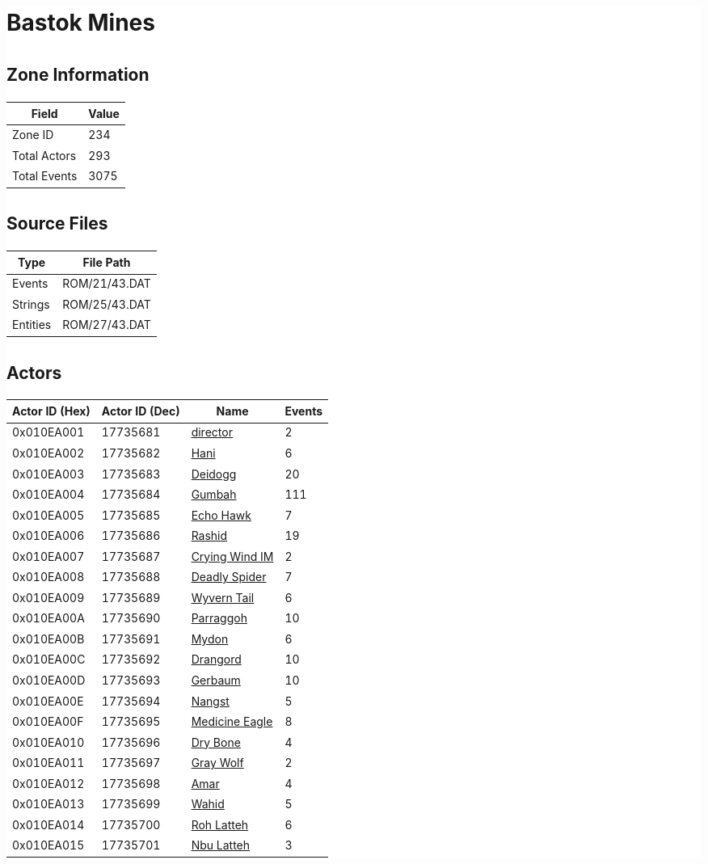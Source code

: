 # Bastok Mines

## Zone Information

| Field        |   Value |
|--------------|---------|
| Zone ID      |     234 |
| Total Actors |     293 |
| Total Events |    3075 |

## Source Files

| Type     | File Path     |
|----------|---------------|
| Events   | ROM/21/43.DAT |
| Strings  | ROM/25/43.DAT |
| Entities | ROM/27/43.DAT |

## Actors

| Actor ID (Hex)   |   Actor ID (Dec) | Name                                                                   |   Events |
|------------------|------------------|------------------------------------------------------------------------|----------|
| 0x010EA001       |         17735681 | [director](./17735681%20-%20director.md)                               |        2 |
| 0x010EA002       |         17735682 | [Hani](./17735682%20-%20Hani.md)                                       |        6 |
| 0x010EA003       |         17735683 | [Deidogg](./17735683%20-%20Deidogg.md)                                 |       20 |
| 0x010EA004       |         17735684 | [Gumbah](./17735684%20-%20Gumbah.md)                                   |      111 |
| 0x010EA005       |         17735685 | [Echo Hawk](./17735685%20-%20Echo%20Hawk.md)                           |        7 |
| 0x010EA006       |         17735686 | [Rashid](./17735686%20-%20Rashid.md)                                   |       19 |
| 0x010EA007       |         17735687 | [Crying Wind IM](./17735687%20-%20Crying%20Wind%20IM.md)               |        2 |
| 0x010EA008       |         17735688 | [Deadly Spider](./17735688%20-%20Deadly%20Spider.md)                   |        7 |
| 0x010EA009       |         17735689 | [Wyvern Tail](./17735689%20-%20Wyvern%20Tail.md)                       |        6 |
| 0x010EA00A       |         17735690 | [Parraggoh](./17735690%20-%20Parraggoh.md)                             |       10 |
| 0x010EA00B       |         17735691 | [Mydon](./17735691%20-%20Mydon.md)                                     |        6 |
| 0x010EA00C       |         17735692 | [Drangord](./17735692%20-%20Drangord.md)                               |       10 |
| 0x010EA00D       |         17735693 | [Gerbaum](./17735693%20-%20Gerbaum.md)                                 |       10 |
| 0x010EA00E       |         17735694 | [Nangst](./17735694%20-%20Nangst.md)                                   |        5 |
| 0x010EA00F       |         17735695 | [Medicine Eagle](./17735695%20-%20Medicine%20Eagle.md)                 |        8 |
| 0x010EA010       |         17735696 | [Dry Bone](./17735696%20-%20Dry%20Bone.md)                             |        4 |
| 0x010EA011       |         17735697 | [Gray Wolf](./17735697%20-%20Gray%20Wolf.md)                           |        2 |
| 0x010EA012       |         17735698 | [Amar](./17735698%20-%20Amar.md)                                       |        4 |
| 0x010EA013       |         17735699 | [Wahid](./17735699%20-%20Wahid.md)                                     |        5 |
| 0x010EA014       |         17735700 | [Roh Latteh](./17735700%20-%20Roh%20Latteh.md)                         |        6 |
| 0x010EA015       |         17735701 | [Nbu Latteh](./17735701%20-%20Nbu%20Latteh.md)                         |        3 |